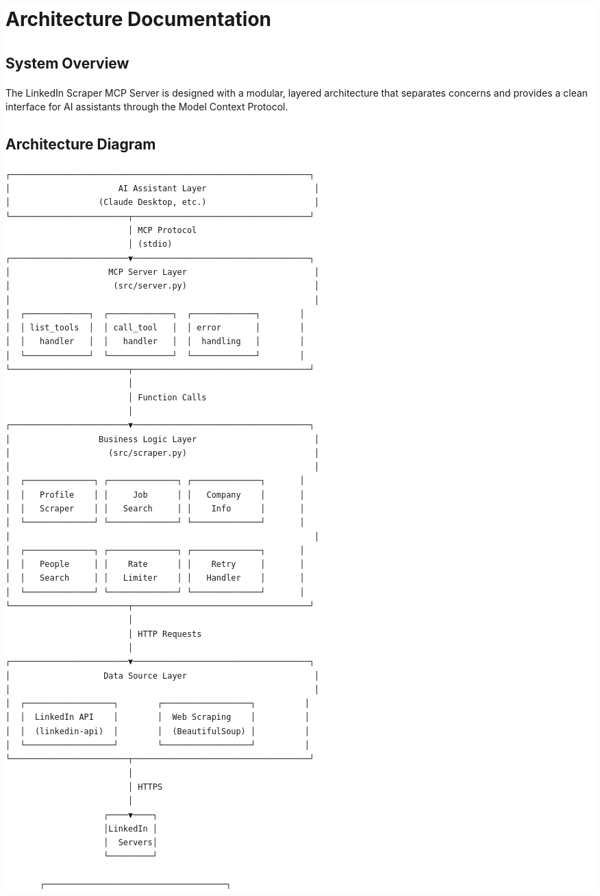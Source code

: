 # Architecture Documentation

## System Overview

The LinkedIn Scraper MCP Server is designed with a modular, layered architecture that separates concerns and provides a clean interface for AI assistants through the Model Context Protocol.

## Architecture Diagram

```
┌─────────────────────────────────────────────────────────────┐
│                      AI Assistant Layer                      │
│                  (Claude Desktop, etc.)                      │
└────────────────────────┬────────────────────────────────────┘
                         │ MCP Protocol
                         │ (stdio)
┌────────────────────────▼────────────────────────────────────┐
│                    MCP Server Layer                          │
│                     (src/server.py)                          │
│                                                              │
│  ┌─────────────┐  ┌─────────────┐  ┌─────────────┐        │
│  │ list_tools  │  │ call_tool   │  │ error       │        │
│  │   handler   │  │   handler   │  │  handling   │        │
│  └─────────────┘  └─────────────┘  └─────────────┘        │
└────────────────────────┬────────────────────────────────────┘
                         │
                         │ Function Calls
                         │
┌────────────────────────▼────────────────────────────────────┐
│                  Business Logic Layer                        │
│                    (src/scraper.py)                          │
│                                                              │
│  ┌──────────────┐ ┌──────────────┐ ┌──────────────┐       │
│  │   Profile    │ │     Job      │ │   Company    │       │
│  │   Scraper    │ │   Search     │ │    Info      │       │
│  └──────────────┘ └──────────────┘ └──────────────┘       │
│                                                              │
│  ┌──────────────┐ ┌──────────────┐ ┌──────────────┐       │
│  │   People     │ │    Rate      │ │    Retry     │       │
│  │   Search     │ │   Limiter    │ │   Handler    │       │
│  └──────────────┘ └──────────────┘ └──────────────┘       │
└────────────────────────┬────────────────────────────────────┘
                         │
                         │ HTTP Requests
                         │
┌────────────────────────▼────────────────────────────────────┐
│                   Data Source Layer                          │
│                                                              │
│  ┌──────────────────┐        ┌──────────────────┐          │
│  │  LinkedIn API    │        │  Web Scraping    │          │
│  │  (linkedin-api)  │        │  (BeautifulSoup) │          │
│  └──────────────────┘        └──────────────────┘          │
└────────────────────────┬────────────────────────────────────┘
                         │
                         │ HTTPS
                         │
                    ┌────▼────┐
                    │LinkedIn │
                    │  Servers│
                    └─────────┘

       ┌─────────────────────────────────────┐
```